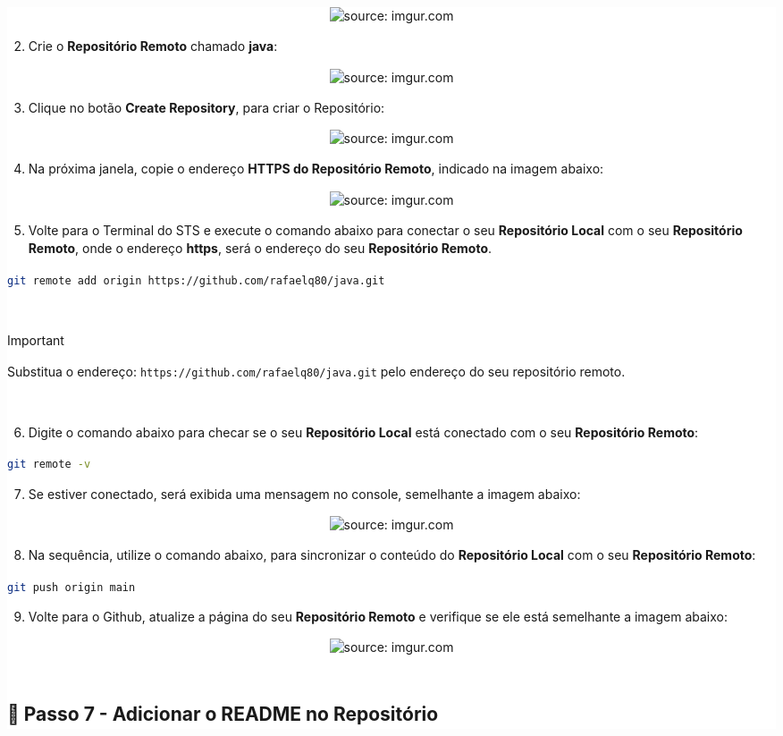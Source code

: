 <div align="center"><img src="https://i.imgur.com/NRl8O7Y.png" title="source: imgur.com" /></div>

2. Crie o **Repositório Remoto** chamado **java**:

<div align="center"><img src="https://i.imgur.com/jgNbYAy.png" title="source: imgur.com" /></div>

3. Clique no botão **Create Repository**, para criar o Repositório:

<div align="center"><img src="https://i.imgur.com/d9cRI9m.png" title="source: imgur.com" /></div>

4. Na próxima janela, copie o endereço **HTTPS do Repositório Remoto**, indicado na imagem abaixo:

<div align="center"><img src="https://i.imgur.com/pIfU6Sx.png" title="source: imgur.com" /></div>

5. Volte para o Terminal do STS e execute o comando abaixo para conectar o seu **Repositório Local** com o seu **Repositório Remoto**, onde o endereço **https**, será o endereço do seu **Repositório Remoto**.

```bash
git remote add origin https://github.com/rafaelq80/java.git
```

<br />

> [!IMPORTANT]
>
> Substitua o endereço: `https://github.com/rafaelq80/java.git` pelo endereço do seu repositório remoto.

<br />

6. Digite o comando abaixo para checar se o seu  **Repositório Local** está conectado com o seu **Repositório Remoto**:

```bash
git remote -v
```

7. Se estiver conectado, será exibida uma mensagem no console, semelhante a imagem abaixo:

<div align="center"><img src="https://i.imgur.com/Y0DNDic.png" title="source: imgur.com" /></div>

8. Na sequência, utilize o comando abaixo, para sincronizar o conteúdo do **Repositório Local** com o seu **Repositório Remoto**:

```bash
git push origin main
```

9. Volte para o Github, atualize a página do seu **Repositório Remoto** e verifique se ele está semelhante a imagem abaixo:

<div align="center"><img src="https://i.imgur.com/5PNDqQ7.png" title="source: imgur.com" /></div>

<br />

<h2>👣 Passo 7 - Adicionar o README no Repositório</h2>

